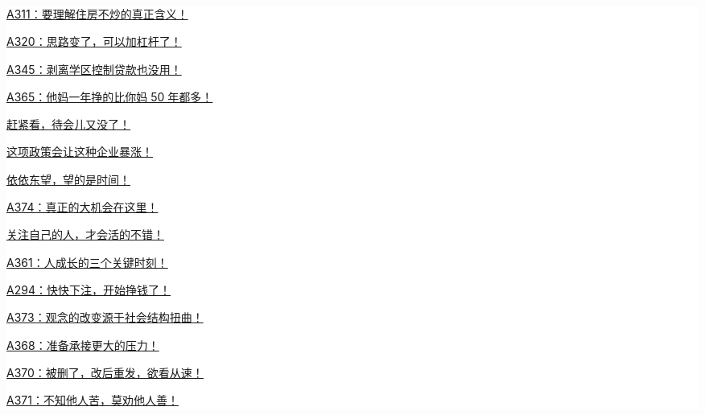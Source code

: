 [A311：要理解住房不炒的真正含义！](http://mp.weixin.qq.com/s?__biz=MzIzMDYwOTM0Mg==&mid=2247484959&idx=1&sn=090583ec50bfd9febec1de463c2672f6&chksm=e8b19ecedfc617d8629080f6745c8de013cfe875de26eef6767b2d5c10782650223ed15f807b&scene=21#wechat_redirect) 

[A320：思路变了，可以加杠杆了！](http://mp.weixin.qq.com/s?__biz=MzIzMDYwOTM0Mg==&mid=2247485041&idx=1&sn=add2174fa42806f885a456a072ee4fee&chksm=e8b19ea0dfc617b6734e013f780112fdd88f28ad5312ce423fea1d75da4c3757660dab175208&scene=21#wechat_redirect) 

[A345：剥离学区控制贷款也没用！](http://mp.weixin.qq.com/s?__biz=MzIzMDYwOTM0Mg==&mid=2247485208&idx=1&sn=ac3653b56fc18a4a6a809139f935bc45&chksm=e8b19fc9dfc616dfa31b0baf15aa90d994ef8a1262e0fd515739c06698cd0673d1d46e6e4c4f&scene=21#wechat_redirect) 

[A365：他妈一年挣的比你妈 50 年都多！](http://mp.weixin.qq.com/s?__biz=MzIzMDYwOTM0Mg==&mid=2247485336&idx=1&sn=2fba7786d5102be1d639bfdd138185db&chksm=e8b19f49dfc6165f4a1e07062ca1414d977f1a6c15d797233e36f7dec3b27c28b0ed72667f5f&scene=21#wechat_redirect) 

[赶紧看，待会儿又没了！](http://mp.weixin.qq.com/s?__biz=MzAxNDk1NjI2Mw==&mid=2247486485&idx=1&sn=59010caa3e68d45d1ae578d4ab76a4db&chksm=9b8a2f9dacfda68b06ee592a02eead0f174b54fa7501f4c0f4221f3c6fff0c625e90a7675460&scene=21#wechat_redirect) 

[这项政策会让这种企业暴涨！](http://mp.weixin.qq.com/s?__biz=MzAxNDk1NjI2Mw==&mid=2247485501&idx=1&sn=48afac32bfdab7acc8bcdc4c747a5060&chksm=9b8a2bb5acfda2a3cca374997c6b5a4e8e9e26e4f5bf4bd171ef9100692e431fab74cbbc15f6&scene=21#wechat_redirect) 

[依依东望，望的是时间！](http://mp.weixin.qq.com/s?__biz=MzIzMDYwOTM0Mg==&mid=2247483860&idx=1&sn=b5b01ae82ff764ce2806251e3f2a809f&chksm=e8b19905dfc61013607735eb7782299c9a4d7a39a8b15a7b46182ef20eda3ffe9f6ed6337e1f&scene=21#wechat_redirect) 

[A374：真正的大机会在这里！](http://mp.weixin.qq.com/s?__biz=MzIzMDYwOTM0Mg==&mid=2247485401&idx=1&sn=100967c02c0754759ec4ea0ef8706c29&chksm=e8b19f08dfc6161e92c7cc691f1a1fed9ff74c2b906529a8d42a7703a3c3a3c3a412903e12f7&scene=21#wechat_redirect) 

[关注自己的人，才会活的不错！](http://mp.weixin.qq.com/s?__biz=MzIzMDYwOTM0Mg==&mid=2247485305&idx=1&sn=c719ea57e5c3320c2e2629dd9a7b44e9&chksm=e8b19fa8dfc616be5fa3f8141ea0aa63d5e1335657ed97e62c1086c41eba29effe58e0c8e9dc&scene=21#wechat_redirect) 

[A361：人成长的三个关键时刻！](http://mp.weixin.qq.com/s?__biz=MzAxNDk1NjI2Mw==&mid=2247486472&idx=1&sn=8b46d73659ff81e3d7bd544e1718a94f&chksm=9b8a2f80acfda69601b059cb0180f8841eda098200c32c84ad6430bb8fbe33a9021fa7890344&scene=21#wechat_redirect) 

[A294：快快下注，开始挣钱了！](http://mp.weixin.qq.com/s?__biz=MzIzMDYwOTM0Mg==&mid=2247484849&idx=1&sn=5485cd1d6c511e883e25b0c7dd9e2e3e&chksm=e8b19d60dfc614764ffc8405dccf5b8120b31988f3c1cee74e384c06f0e39c3c81bef8263c3d&scene=21#wechat_redirect) 

[A373：观念的改变源于社会结构扭曲！](http://mp.weixin.qq.com/s?__biz=MzIzMDYwOTM0Mg==&mid=2247485395&idx=1&sn=e6ff247ef6acece18f9b57d07a81194f&chksm=e8b19f02dfc616141e3a7ecbd28454a30c0e5d70db428af739059b176e5059167c3ed84e8e0f&scene=21#wechat_redirect) 

[A368：准备承接更大的压力！](http://mp.weixin.qq.com/s?__biz=MzIzMDYwOTM0Mg==&mid=2247485369&idx=1&sn=2667c5f16cee9442898e6e5841394ceb&chksm=e8b19f68dfc6167e4e104d37c61b859327f4b8ce37941da84bd412d3e27bb4a51c7dee8e1a7a&scene=21#wechat_redirect) 

[A370：被删了，改后重发，欲看从速！](http://mp.weixin.qq.com/s?__biz=MzIzMDYwOTM0Mg==&mid=2247485388&idx=1&sn=a456e8ffdc8a16bb30263818dc86c6a3&chksm=e8b19f1ddfc6160bfd0fea09b006477a095662aa74ac7036fca621b2ef49dc59f4ad4a407eeb&scene=21#wechat_redirect) 

[A371：不知他人苦，莫劝他人善！](http://mp.weixin.qq.com/s?__biz=MzAxNDk1NjI2Mw==&mid=2247486509&idx=1&sn=18ed82d7a009ab5d240c6c715bf0286f&chksm=9b8a2fa5acfda6b35c924d9ae14b68a499859112e579e3a205e72e85513f694f73d3cfbd7889&scene=21#wechat_redirect) 
